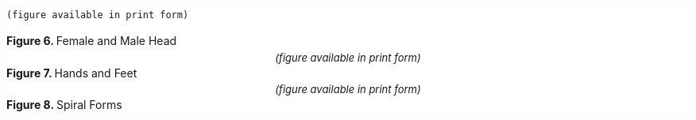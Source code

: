     (figure available in print form)
   </font>
  </i>
 </center>
 <b>
  Figure 6.
 </b>
 Female and Male Head
<center>
  <i>
   <font size="-1">
    (figure available in print form)
   </font>
  </i>
 </center>
 <b>
  Figure 7.
 </b>
 Hands and Feet
<center>
  <i>
   <font size="-1">
    (figure available in print form)
   </font>
  </i>
 </center>
 <b>
  Figure 8.
 </b>
 Spiral Forms

</body>